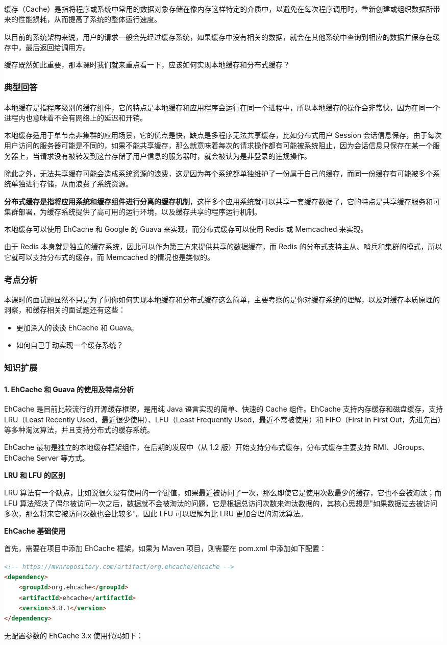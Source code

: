 缓存（Cache）是指将程序或系统中常用的数据对象存储在像内存这样特定的介质中，以避免在每次程序调用时，重新创建或组织数据所带来的性能损耗，从而提高了系统的整体运行速度。

以目前的系统架构来说，用户的请求一般会先经过缓存系统，如果缓存中没有相关的数据，就会在其他系统中查询到相应的数据并保存在缓存中，最后返回给调用方。

缓存既然如此重要，那本课时我们就来重点看一下，应该如何实现本地缓存和分布式缓存？

### 典型回答

本地缓存是指程序级别的缓存组件，它的特点是本地缓存和应用程序会运行在同一个进程中，所以本地缓存的操作会非常快，因为在同一个进程内也意味着不会有网络上的延迟和开销。

本地缓存适用于单节点非集群的应用场景，它的优点是快，缺点是多程序无法共享缓存，比如分布式用户 Session 会话信息保存，由于每次用户访问的服务器可能是不同的，如果不能共享缓存，那么就意味着每次的请求操作都有可能被系统阻止，因为会话信息只保存在某一个服务器上，当请求没有被转发到这台存储了用户信息的服务器时，就会被认为是非登录的违规操作。

除此之外，无法共享缓存可能会造成系统资源的浪费，这是因为每个系统都单独维护了一份属于自己的缓存，而同一份缓存有可能被多个系统单独进行存储，从而浪费了系统资源。

**分布式缓存是指将应用系统和缓存组件进行分离的缓存机制**，这样多个应用系统就可以共享一套缓存数据了，它的特点是共享缓存服务和可集群部署，为缓存系统提供了高可用的运行环境，以及缓存共享的程序运行机制。

本地缓存可以使用 EhCache 和 Google 的 Guava 来实现，而分布式缓存可以使用 Redis 或 Memcached 来实现。

由于 Redis 本身就是独立的缓存系统，因此可以作为第三方来提供共享的数据缓存，而 Redis 的分布式支持主从、哨兵和集群的模式，所以它就可以支持分布式的缓存，而 Memcached 的情况也是类似的。

### 考点分析

本课时的面试题显然不只是为了问你如何实现本地缓存和分布式缓存这么简单，主要考察的是你对缓存系统的理解，以及对缓存本质原理的洞察，和缓存相关的面试题还有这些：

* 更加深入的谈谈 EhCache 和 Guava。

* 如何自己手动实现一个缓存系统？

### 知识扩展

#### 1. EhCache 和 Guava 的使用及特点分析

EhCache 是目前比较流行的开源缓存框架，是用纯 Java 语言实现的简单、快速的 Cache 组件。EhCache 支持内存缓存和磁盘缓存，支持 LRU（Least Recently Used，最近很少使用）、LFU（Least Frequently Used，最近不常被使用）和 FIFO（First In First Out，先进先出）等多种淘汰算法，并且支持分布式的缓存系统。

EhCache 最初是独立的本地缓存框架组件，在后期的发展中（从 1.2 版）开始支持分布式缓存，分布式缓存主要支持 RMI、JGroups、EhCache Server 等方式。

**LRU 和 LFU 的区别**

LRU 算法有一个缺点，比如说很久没有使用的一个键值，如果最近被访问了一次，那么即使它是使用次数最少的缓存，它也不会被淘汰；而 LFU 算法解决了偶尔被访问一次之后，数据就不会被淘汰的问题，它是根据总访问次数来淘汰数据的，其核心思想是"如果数据过去被访问多次，那么将来它被访问次数也会比较多"。因此 LFU 可以理解为比 LRU 更加合理的淘汰算法。

**EhCache 基础使用**

首先，需要在项目中添加 EhCache 框架，如果为 Maven 项目，则需要在 pom.xml 中添加如下配置：

```html
<!-- https://mvnrepository.com/artifact/org.ehcache/ehcache -->
<dependency>
    <groupId>org.ehcache</groupId>
    <artifactId>ehcache</artifactId>
    <version>3.8.1</version>
</dependency>
```

无配置参数的 EhCache 3.x 使用代码如下：
